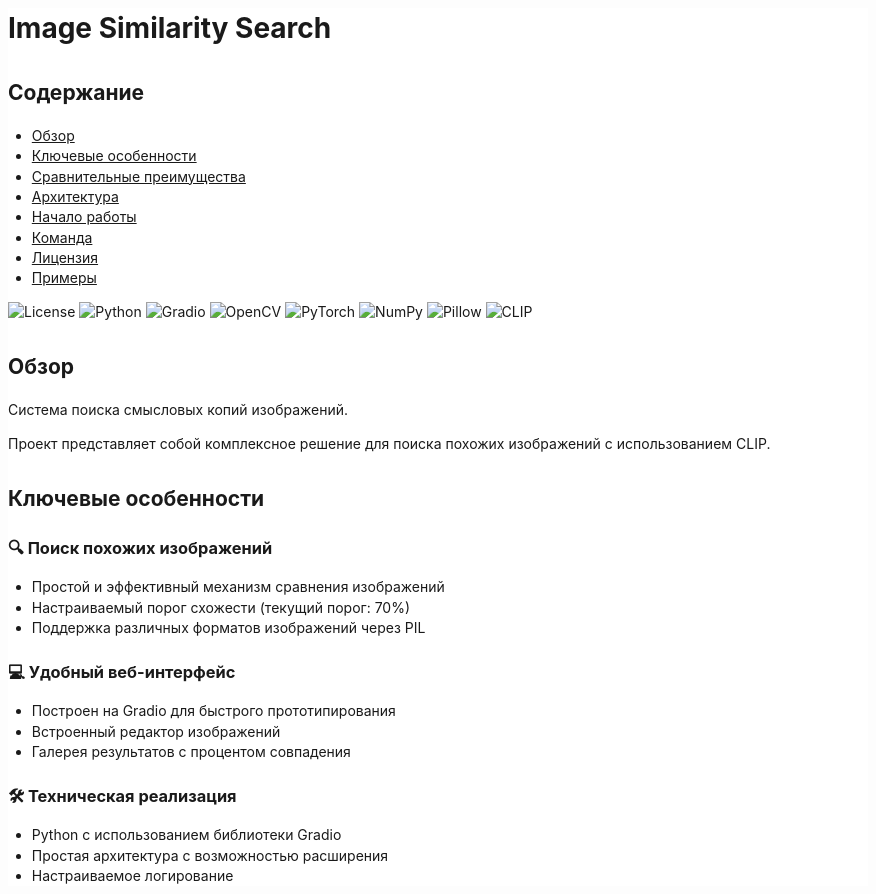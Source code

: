 # Image Similarity Search

## Содержание
- [Обзор](#обзор)
- [Ключевые особенности](#ключевые-особенности)
- [Сравнительные преимущества](#сравнительные-преимущества)
- [Архитектура](#архитектура)
- [Начало работы](#начало-работы)
- [Команда](#команда)
- [Лицензия](#лицензия)
- [Примеры](#примеры)

 
![License](https://img.shields.io/badge/license-GPL%20v3-blue.svg)
![Python](https://img.shields.io/badge/python-3670A0?style=flat&logo=python&logoColor=ffdd54)
![Gradio](https://img.shields.io/badge/Gradio-FF7C00?style=flat&logo=gradio&logoColor=white)
![OpenCV](https://img.shields.io/badge/opencv-%23white.svg?style=flat&logo=opencv&logoColor=white)
![PyTorch](https://img.shields.io/badge/PyTorch-%23EE4C2C.svg?style=flat&logo=PyTorch&logoColor=white)
![NumPy](https://img.shields.io/badge/numpy-%23013243.svg?style=flat&logo=numpy&logoColor=white)
![Pillow](https://img.shields.io/badge/Pillow-3776AB?style=flat&logo=python&logoColor=white)
![CLIP](https://img.shields.io/badge/CLIP-OpenAI-412991?style=flat)
 

## Обзор 
Система поиска смысловых копий изображений.

Проект представляет собой комплексное решение для поиска похожих изображений с использованием CLIP.

## Ключевые особенности

### 🔍 Поиск похожих изображений
- Простой и эффективный механизм сравнения изображений
- Настраиваемый порог схожести (текущий порог: 70%)
- Поддержка различных форматов изображений через PIL

### 💻 Удобный веб-интерфейс
- Построен на Gradio для быстрого прототипирования
- Встроенный редактор изображений
- Галерея результатов с процентом совпадения

### 🛠 Техническая реализация
- Python с использованием библиотеки Gradio
- Простая архитектура с возможностью расширения
- Настраиваемое логирование
